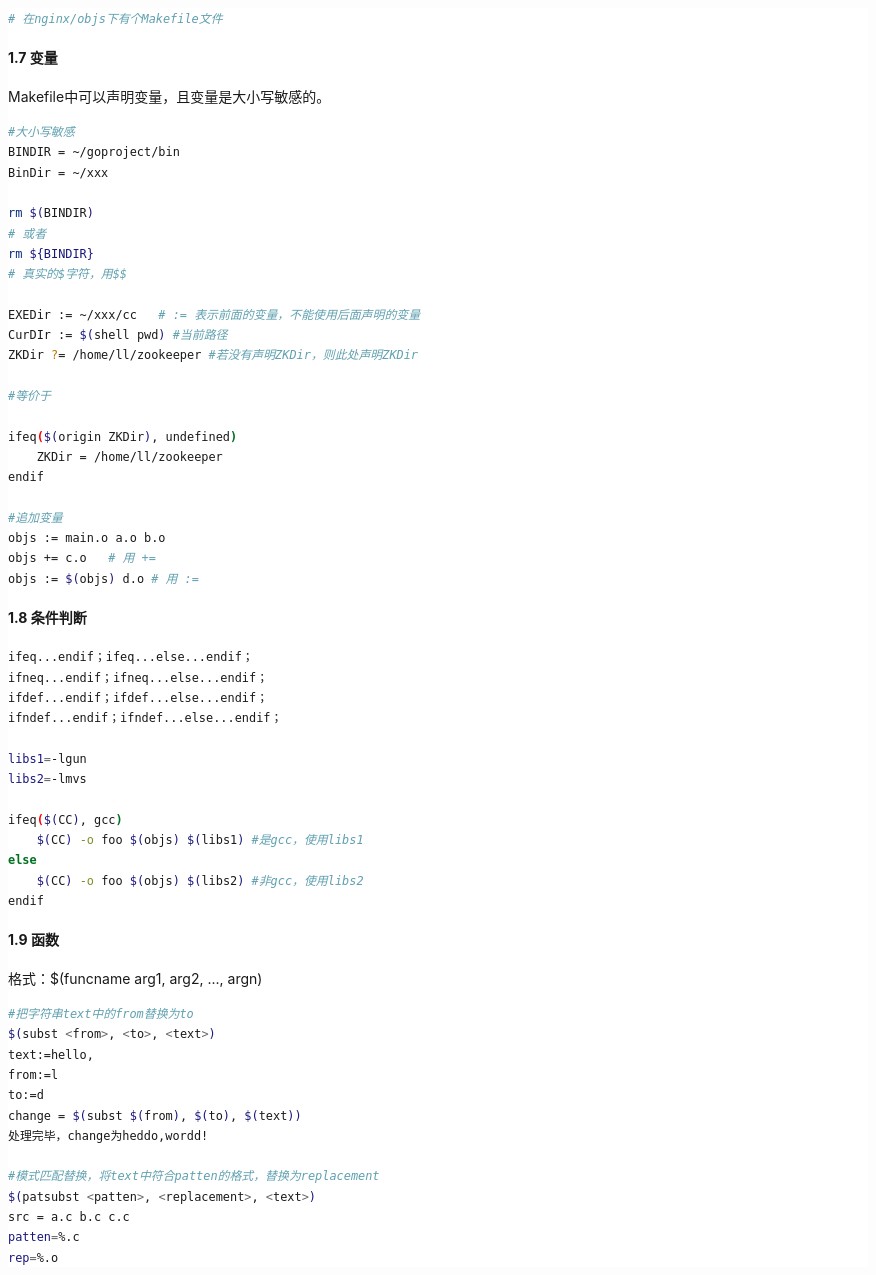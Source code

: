 ```sh
# 在nginx/objs下有个Makefile文件
```

#### 1.7 变量
Makefile中可以声明变量，且变量是大小写敏感的。
```sh
#大小写敏感
BINDIR = ~/goproject/bin
BinDir = ~/xxx

rm $(BINDIR)
# 或者
rm ${BINDIR}
# 真实的$字符，用$$

EXEDir := ~/xxx/cc   # := 表示前面的变量，不能使用后面声明的变量
CurDIr := $(shell pwd) #当前路径
ZKDir ?= /home/ll/zookeeper #若没有声明ZKDir，则此处声明ZKDir

#等价于

ifeq($(origin ZKDir), undefined)
	ZKDir = /home/ll/zookeeper
endif

#追加变量
objs := main.o a.o b.o
objs += c.o   # 用 +=
objs := $(objs) d.o # 用 :=
```

#### 1.8 条件判断
```sh
ifeq...endif；ifeq...else...endif；
ifneq...endif；ifneq...else...endif；
ifdef...endif；ifdef...else...endif；
ifndef...endif；ifndef...else...endif；

libs1=-lgun
libs2=-lmvs

ifeq($(CC), gcc)
    $(CC) -o foo $(objs) $(libs1) #是gcc，使用libs1
else
    $(CC) -o foo $(objs) $(libs2) #非gcc，使用libs2
endif
```

#### 1.9 函数
格式：$(funcname arg1, arg2, ..., argn)

```sh
#把字符串text中的from替换为to
$(subst <from>, <to>, <text>)
text:=hello,
from:=l
to:=d
change = $(subst $(from), $(to), $(text))
处理完毕，change为heddo,wordd!

#模式匹配替换，将text中符合patten的格式，替换为replacement
$(patsubst <patten>, <replacement>, <text>) 
src = a.c b.c c.c
patten=%.c
rep=%.o
```